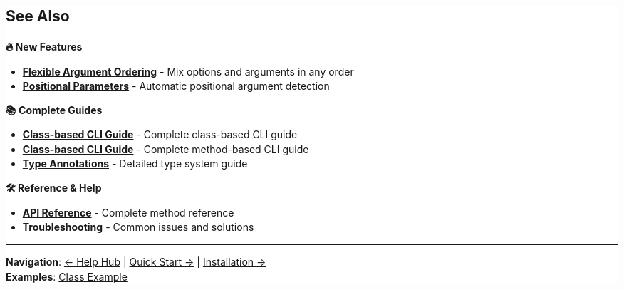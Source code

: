## See Also

**🔥 New Features**
- **[Flexible Argument Ordering](../features/flexible-ordering.md)** - Mix options and arguments in any order
- **[Positional Parameters](../features/positional-parameters.md)** - Automatic positional argument detection

**📚 Complete Guides**  
- **[Class-based CLI Guide](../user-guide/class-cli.md)** - Complete class-based CLI guide
- **[Class-based CLI Guide](../user-guide/class-cli.md)** - Complete method-based CLI guide
- **[Type Annotations](../features/type-annotations.md)** - Detailed type system guide

**🛠️ Reference & Help**
- **[API Reference](../reference/README.md)** - Complete method reference
- **[Troubleshooting](../guides/troubleshooting.md)** - Common issues and solutions

---

**Navigation**: [← Help Hub](../README.md) | [Quick Start →](quick-start.md) | [Installation →](installation.md)  
**Examples**: [Class Example](../../examples/cls_example)
